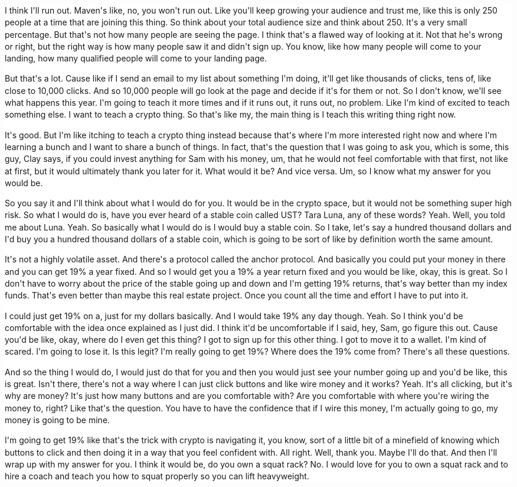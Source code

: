 I think I'll run out. Maven's like, no, you won't run out. Like you'll keep growing your audience and trust me, like this is only 250 people at a time that are joining this thing. So think about your total audience size and think about 250. It's a very small percentage. But that's not how many people are seeing the page. I think that's a flawed way of looking at it. Not that he's wrong or right, but the right way is how many people saw it and didn't sign up. You know, like how many people will come to your landing, how many qualified people will come to your landing page.

But that's a lot. Cause like if I send an email to my list about something I'm doing, it'll get like thousands of clicks, tens of, like close to 10,000 clicks. And so 10,000 people will go look at the page and decide if it's for them or not. So I don't know, we'll see what happens this year. I'm going to teach it more times and if it runs out, it runs out, no problem. Like I'm kind of excited to teach something else. I want to teach a crypto thing. So that's like my, the main thing is I teach this writing thing right now.

It's good. But I'm like itching to teach a crypto thing instead because that's where I'm more interested right now and where I'm learning a bunch and I want to share a bunch of things. In fact, that's the question that I was going to ask you, which is some, this guy, Clay says, if you could invest anything for Sam with his money, um, that he would not feel comfortable with that first, not like at first, but it would ultimately thank you later for it. What would it be? And vice versa. Um, so I know what my answer for you would be.

So you say it and I'll think about what I would do for you. It would be in the crypto space, but it would not be something super high risk. So what I would do is, have you ever heard of a stable coin called UST? Tara Luna, any of these words? Yeah. Well, you told me about Luna. Yeah. So basically what I would do is I would buy a stable coin. So I take, let's say a hundred thousand dollars and I'd buy you a hundred thousand dollars of a stable coin, which is going to be sort of like by definition worth the same amount.

It's not a highly volatile asset. And there's a protocol called the anchor protocol. And basically you could put your money in there and you can get 19% a year fixed. And so I would get you a 19% a year return fixed and you would be like, okay, this is great. So I don't have to worry about the price of the stable going up and down and I'm getting 19% returns, that's way better than my index funds. That's even better than maybe this real estate project. Once you count all the time and effort I have to put into it.

I could just get 19% on a, just for my dollars basically. And I would take 19% any day though. Yeah. So I think you'd be comfortable with the idea once explained as I just did. I think it'd be uncomfortable if I said, hey, Sam, go figure this out. Cause you'd be like, okay, where do I even get this thing? I got to sign up for this other thing. I got to move it to a wallet. I'm kind of scared. I'm going to lose it. Is this legit? I'm really going to get 19%? Where does the 19% come from? There's all these questions.

And so the thing I would do, I would just do that for you and then you would just see your number going up and you'd be like, this is great. Isn't there, there's not a way where I can just click buttons and like wire money and it works? Yeah. It's all clicking, but it's why are money? It's just how many buttons and are you comfortable with? Are you comfortable with where you're wiring the money to, right? Like that's the question. You have to have the confidence that if I wire this money, I'm actually going to go, my money is going to be mine.

I'm going to get 19% like that's the trick with crypto is navigating it, you know, sort of a little bit of a minefield of knowing which buttons to click and then doing it in a way that you feel confident with. All right. Well, thank you. Maybe I'll do that. And then I'll wrap up with my answer for you. I think it would be, do you own a squat rack? No. I would love for you to own a squat rack and to hire a coach and teach you how to squat properly so you can lift heavyweight.
